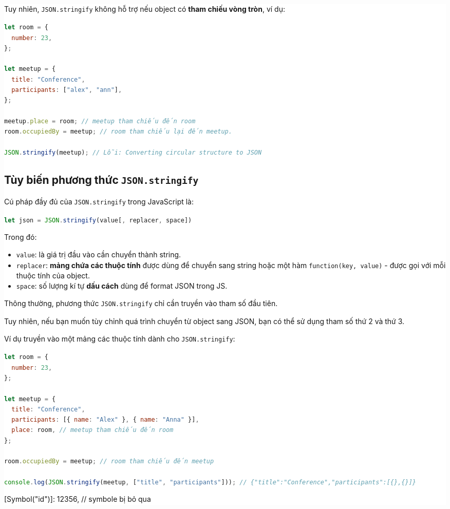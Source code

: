 </content-result>

Tuy nhiên, `JSON.stringify` không hỗ trợ nếu object có **tham chiếu vòng tròn**, ví dụ:

```js
let room = {
  number: 23,
};

let meetup = {
  title: "Conference",
  participants: ["alex", "ann"],
};

meetup.place = room; // meetup tham chiếu đến room
room.occupiedBy = meetup; // room tham chiếu lại đến meetup.

JSON.stringify(meetup); // Lỗi: Converting circular structure to JSON
```

## Tùy biến phương thức `JSON.stringify`

Cú pháp đầy đủ của `JSON.stringify` trong JavaScript là:

```js
let json = JSON.stringify(value[, replacer, space])
```

Trong đó:

- `value`: là giá trị đầu vào cần chuyển thành string.
- `replacer`: **mảng chứa các thuộc tính** được dùng để chuyển sang string hoặc một hàm `function(key, value)` - được gọi với mỗi thuộc tính của object.
- `space`: số lượng kí tự **dấu cách** dùng để format JSON trong JS.

Thông thường, phương thức `JSON.stringify` chỉ cần truyền vào tham số đầu tiên.

Tuy nhiên, nếu bạn muốn tùy chỉnh quá trình chuyển từ object sang JSON, bạn có thể sử dụng tham số thứ 2 và thứ 3.

Ví dụ truyền vào một mảng các thuộc tính dành cho `JSON.stringify`:

```js
let room = {
  number: 23,
};

let meetup = {
  title: "Conference",
  participants: [{ name: "Alex" }, { name: "Anna" }],
  place: room, // meetup tham chiếu đến room
};

room.occupiedBy = meetup; // room tham chiếu đến meetup

console.log(JSON.stringify(meetup, ["title", "participants"])); // {"title":"Conference","participants":[{},{}]}
```


  [Symbol("id")]: 12356, // symbole bị bỏ qua